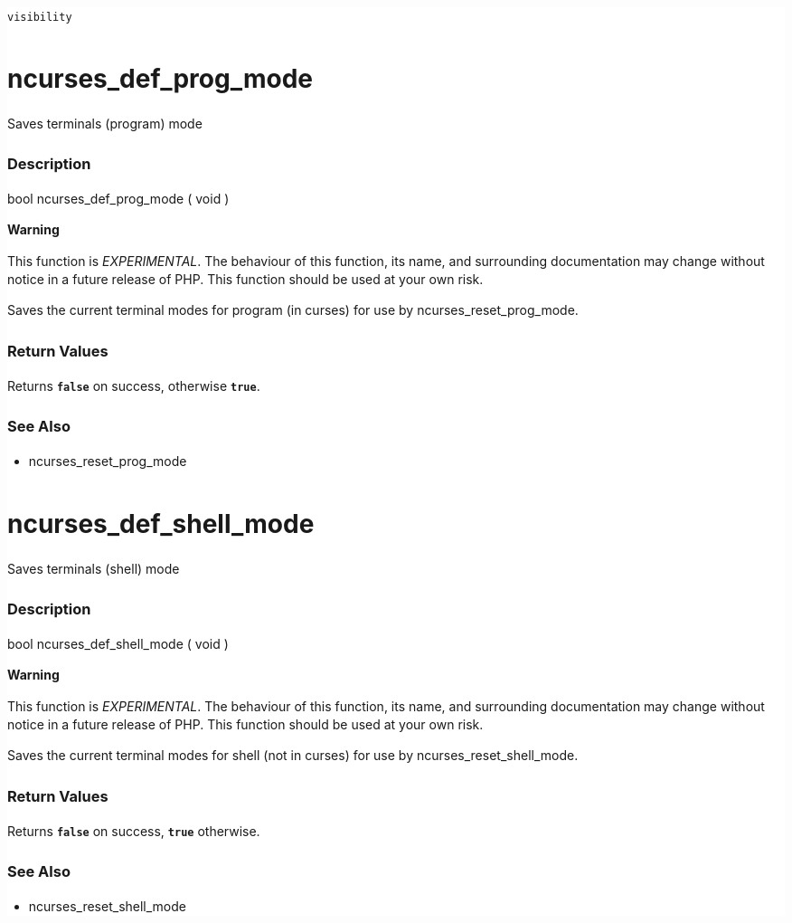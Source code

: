 `visibility`  

ncurses\_def\_prog\_mode
========================

Saves terminals (program) mode

### Description

<span class="type">bool</span> <span
class="methodname">ncurses\_def\_prog\_mode</span> ( <span
class="methodparam">void</span> )

**Warning**

This function is *EXPERIMENTAL*. The behaviour of this function, its
name, and surrounding documentation may change without notice in a
future release of PHP. This function should be used at your own risk.

Saves the current terminal modes for program (in curses) for use by
<span class="function">ncurses\_reset\_prog\_mode</span>.

### Return Values

Returns **`false`** on success, otherwise **`true`**.

### See Also

-   <span class="function">ncurses\_reset\_prog\_mode</span>

ncurses\_def\_shell\_mode
=========================

Saves terminals (shell) mode

### Description

<span class="type">bool</span> <span
class="methodname">ncurses\_def\_shell\_mode</span> ( <span
class="methodparam">void</span> )

**Warning**

This function is *EXPERIMENTAL*. The behaviour of this function, its
name, and surrounding documentation may change without notice in a
future release of PHP. This function should be used at your own risk.

Saves the current terminal modes for shell (not in curses) for use by
<span class="function">ncurses\_reset\_shell\_mode</span>.

### Return Values

Returns **`false`** on success, **`true`** otherwise.

### See Also

-   <span class="function">ncurses\_reset\_shell\_mode</span>

